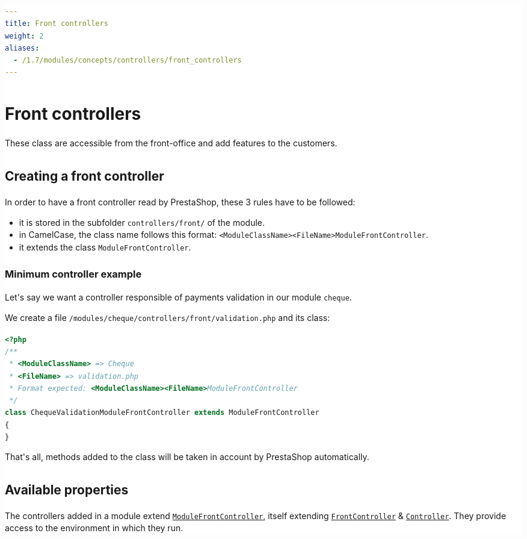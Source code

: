 ```yaml
---
title: Front controllers
weight: 2
aliases:
  - /1.7/modules/concepts/controllers/front_controllers
---
```


# Front controllers

These class are accessible from the front-office and add features to the
customers.

## Creating a front controller

In order to have a front controller read by PrestaShop, these 3 rules have
to be followed:

* it is stored in the subfolder `controllers/front/` of the module.
* in CamelCase, the class name follows this format: `<ModuleClassName><FileName>ModuleFrontController`.
* it extends the class `ModuleFrontController`.

### Minimum controller example

Let's say we want a controller responsible of payments validation in our
module `cheque`.

We create a file `/modules/cheque/controllers/front/validation.php` and its class:

```php
<?php
/**
 * <ModuleClassName> => Cheque
 * <FileName> => validation.php
 * Format expected: <ModuleClassName><FileName>ModuleFrontController
 */
class ChequeValidationModuleFrontController extends ModuleFrontController
{
}
```

That's all, methods added to the class will be taken in account by PrestaShop
automatically.

## Available properties

The controllers added in a module extend [`ModuleFrontController`](https://github.com/PrestaShop/PrestaShop/blob/1.7.8.0/classes/controller/ModuleFrontController.php), itself extending [`FrontController`](https://github.com/PrestaShop/PrestaShop/blob/1.7.8.0/classes/controller/FrontController.php) & [`Controller`](https://github.com/PrestaShop/PrestaShop/blob/1.7.8.0/classes/controller/Controller.php).
They provide access to the environment in which they run.
